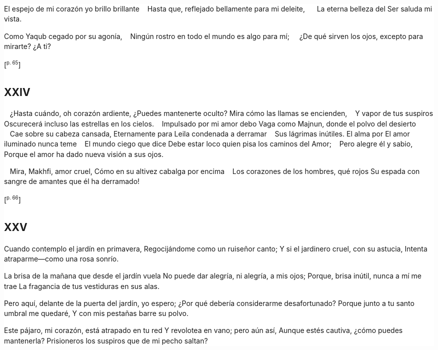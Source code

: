 El espejo de mi corazón yo brillo brillante
&nbsp;&nbsp;&nbsp;Hasta que, reflejado bellamente para mi deleite,
&nbsp;&nbsp;&nbsp;&nbsp;&nbsp;La eterna belleza del Ser saluda mi vista.

Como Yaqub cegado por su agonía,
&nbsp;&nbsp;&nbsp;Ningún rostro en todo el mundo es algo para mí;
&nbsp;&nbsp;&nbsp;&nbsp;¿De qué sirven los ojos, excepto para mirarte? ¿A ti?

<span id="p65">[<sup><small>p. 65</small></sup>]</span>

## XXIV

&nbsp;&nbsp;&nbsp;¿Hasta cuándo, oh corazón ardiente,
¿Puedes mantenerte oculto? Mira cómo las llamas se encienden,
&nbsp;&nbsp;&nbsp;Y vapor de tus suspiros
Oscurecerá incluso las estrellas en los cielos.
&nbsp;&nbsp;&nbsp;Impulsado por mi amor debo
Vaga como Majnun, donde el polvo del desierto
&nbsp;&nbsp;&nbsp;Cae sobre su cabeza cansada,
Eternamente para Leila condenada a derramar
&nbsp;&nbsp;&nbsp;Sus lágrimas inútiles.
El alma por El amor iluminado nunca teme
&nbsp;&nbsp;&nbsp;El mundo ciego que dice
Debe estar loco quien pisa los caminos del Amor;
&nbsp;&nbsp;&nbsp;Pero alegre él y sabio,
Porque el amor ha dado nueva visión a sus ojos.

&nbsp;&nbsp;&nbsp;Mira, Makhfi, amor cruel,
Cómo en su altivez cabalga por encima
&nbsp;&nbsp;&nbsp;Los corazones de los hombres, qué rojos
Su espada con sangre de amantes que él ha derramado!

<span id="p66">[<sup><small>p. 66</small></sup>]</span>

## XXV

Cuando contemplo el jardín en primavera,
Regocijándome como un ruiseñor canto;
Y si el jardinero cruel, con su astucia,
Intenta atraparme—como una rosa sonrío.

La brisa de la mañana que desde el jardín vuela
No puede dar alegría, ni alegría, a mis ojos;
Porque, brisa inútil, nunca a mí me trae
La fragancia de tus vestiduras en sus alas.

Pero aquí, delante de la puerta del jardín, yo espero;
¿Por qué debería considerarme desafortunado?
Porque junto a tu santo umbral me quedaré,
Y con mis pestañas barre su polvo.

Este pájaro, mi corazón, está atrapado en tu red
Y revolotea en vano; pero aún así,
Aunque estés cautiva, ¿cómo puedes mantenerla?
Prisioneros los suspiros que de mi pecho saltan?
